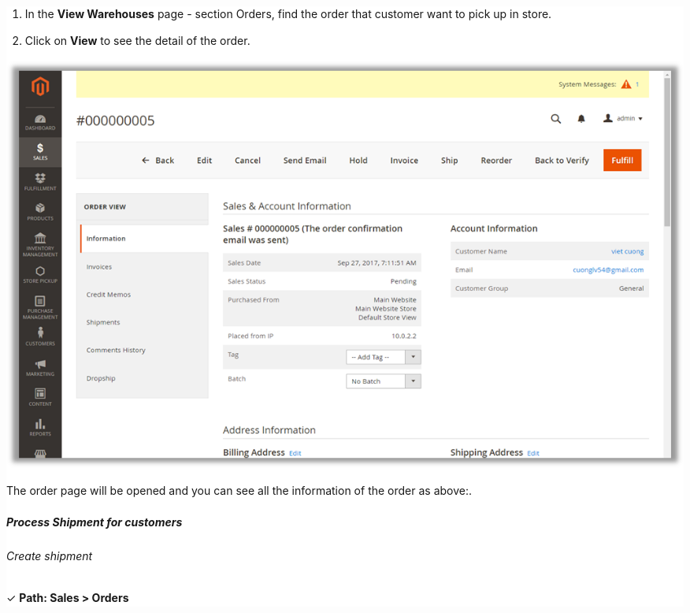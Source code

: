 1)	In the **View Warehouses** page - section Orders, find the order that customer want to pick up in store. 

2)	Click on **View** to see the detail of the order. 


![ Check orders in store](./Image_EcommerceManager/image010.png)

The order page will be opened and you can see all the information of the order as above:.

##### Process Shipment for customers

###### Create shipment

✓ **Path: Sales > Orders** 
